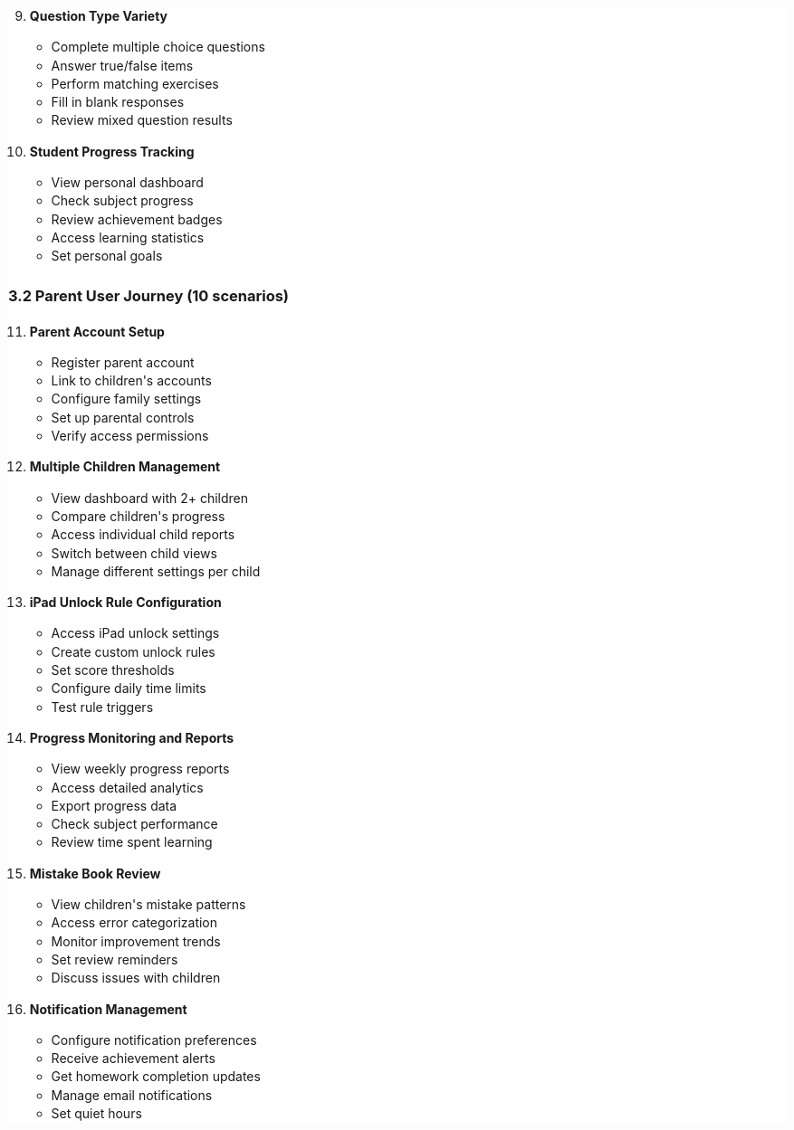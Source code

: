 9. **Question Type Variety**
   - Complete multiple choice questions
   - Answer true/false items
   - Perform matching exercises
   - Fill in blank responses
   - Review mixed question results

10. **Student Progress Tracking**
    - View personal dashboard
    - Check subject progress
    - Review achievement badges
    - Access learning statistics
    - Set personal goals

### 3.2 Parent User Journey (10 scenarios)

11. **Parent Account Setup**
    - Register parent account
    - Link to children's accounts
    - Configure family settings
    - Set up parental controls
    - Verify access permissions

12. **Multiple Children Management**
    - View dashboard with 2+ children
    - Compare children's progress
    - Access individual child reports
    - Switch between child views
    - Manage different settings per child

13. **iPad Unlock Rule Configuration**
    - Access iPad unlock settings
    - Create custom unlock rules
    - Set score thresholds
    - Configure daily time limits
    - Test rule triggers

14. **Progress Monitoring and Reports**
    - View weekly progress reports
    - Access detailed analytics
    - Export progress data
    - Check subject performance
    - Review time spent learning

15. **Mistake Book Review**
    - View children's mistake patterns
    - Access error categorization
    - Monitor improvement trends
    - Set review reminders
    - Discuss issues with children

16. **Notification Management**
    - Configure notification preferences
    - Receive achievement alerts
    - Get homework completion updates
    - Manage email notifications
    - Set quiet hours
